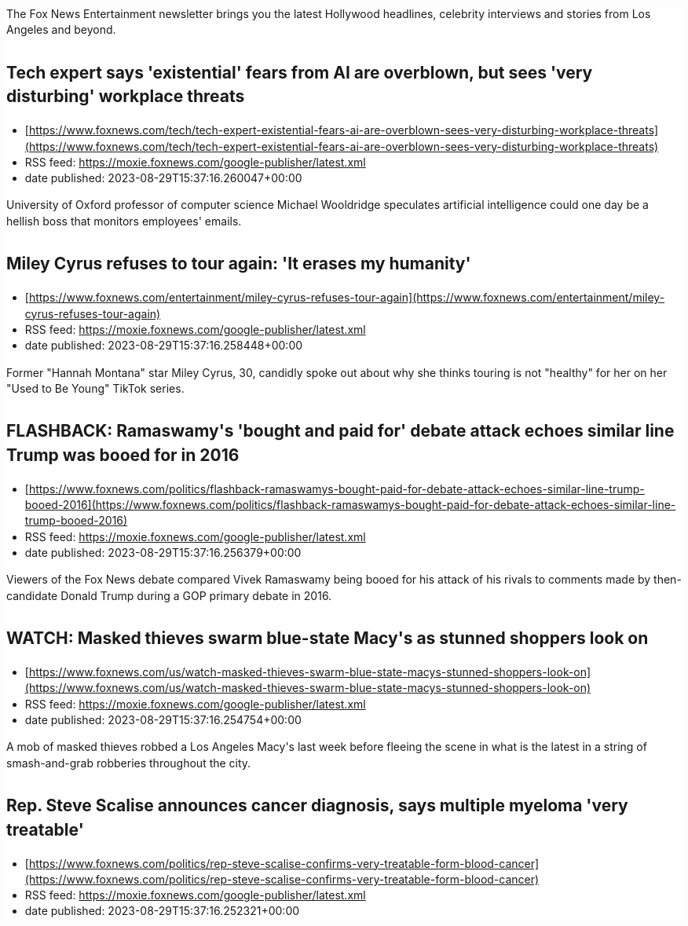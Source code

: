 The Fox News Entertainment newsletter brings you the latest Hollywood headlines, celebrity interviews and stories from Los Angeles and beyond.

## Tech expert says 'existential' fears from AI are overblown, but sees 'very disturbing' workplace threats
 - [https://www.foxnews.com/tech/tech-expert-existential-fears-ai-are-overblown-sees-very-disturbing-workplace-threats](https://www.foxnews.com/tech/tech-expert-existential-fears-ai-are-overblown-sees-very-disturbing-workplace-threats)
 - RSS feed: https://moxie.foxnews.com/google-publisher/latest.xml
 - date published: 2023-08-29T15:37:16.260047+00:00

University of Oxford professor of computer science Michael Wooldridge speculates artificial intelligence could one day be a hellish boss that monitors employees&apos; emails.

## Miley Cyrus refuses to tour again: 'It erases my humanity'
 - [https://www.foxnews.com/entertainment/miley-cyrus-refuses-tour-again](https://www.foxnews.com/entertainment/miley-cyrus-refuses-tour-again)
 - RSS feed: https://moxie.foxnews.com/google-publisher/latest.xml
 - date published: 2023-08-29T15:37:16.258448+00:00

Former &quot;Hannah Montana&quot; star Miley Cyrus, 30, candidly spoke out about why she thinks touring is not &quot;healthy&quot; for her on her &quot;Used to Be Young&quot; TikTok series.

## FLASHBACK: Ramaswamy's 'bought and paid for' debate attack echoes similar line Trump was booed for in 2016
 - [https://www.foxnews.com/politics/flashback-ramaswamys-bought-paid-for-debate-attack-echoes-similar-line-trump-booed-2016](https://www.foxnews.com/politics/flashback-ramaswamys-bought-paid-for-debate-attack-echoes-similar-line-trump-booed-2016)
 - RSS feed: https://moxie.foxnews.com/google-publisher/latest.xml
 - date published: 2023-08-29T15:37:16.256379+00:00

Viewers of the Fox News debate compared Vivek Ramaswamy being booed for his attack of his rivals to comments made by then-candidate Donald Trump during a GOP primary debate in 2016.

## WATCH: Masked thieves swarm blue-state Macy's as stunned shoppers look on
 - [https://www.foxnews.com/us/watch-masked-thieves-swarm-blue-state-macys-stunned-shoppers-look-on](https://www.foxnews.com/us/watch-masked-thieves-swarm-blue-state-macys-stunned-shoppers-look-on)
 - RSS feed: https://moxie.foxnews.com/google-publisher/latest.xml
 - date published: 2023-08-29T15:37:16.254754+00:00

A mob of masked thieves robbed a Los Angeles Macy&apos;s last week before fleeing the scene in what is the latest in a string of smash-and-grab robberies throughout the city.

## Rep. Steve Scalise announces cancer diagnosis, says multiple myeloma 'very treatable'
 - [https://www.foxnews.com/politics/rep-steve-scalise-confirms-very-treatable-form-blood-cancer](https://www.foxnews.com/politics/rep-steve-scalise-confirms-very-treatable-form-blood-cancer)
 - RSS feed: https://moxie.foxnews.com/google-publisher/latest.xml
 - date published: 2023-08-29T15:37:16.252321+00:00
